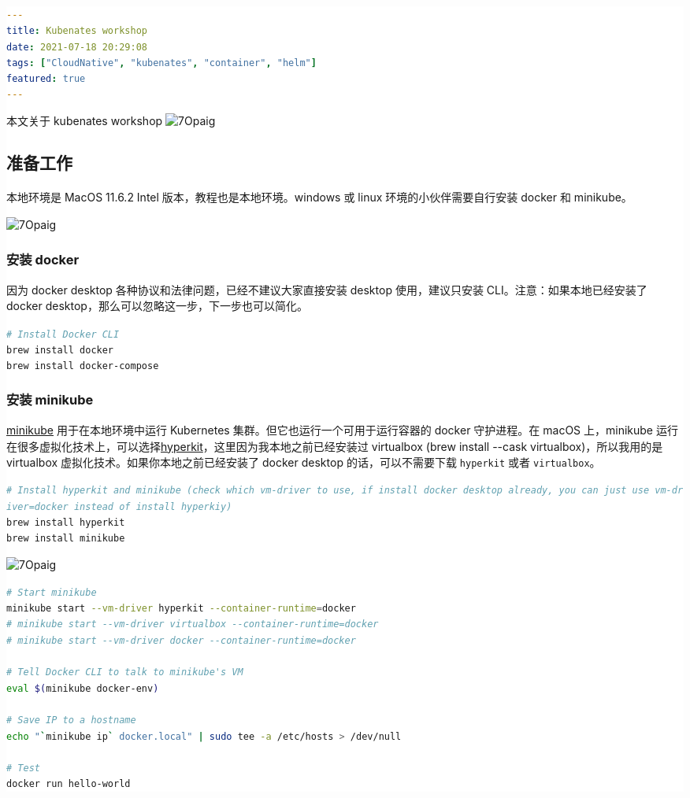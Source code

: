 ```yaml
---
title: Kubenates workshop
date: 2021-07-18 20:29:08
tags: ["CloudNative", "kubenates", "container", "helm"]
featured: true
---
```


本文关于 kubenates workshop
![7Opaig](https://cdn.jsdelivr.net/gh/guangzhengli/PicURL@master/uPic/7Opaig.png)


## 准备工作

本地环境是 MacOS 11.6.2 Intel 版本，教程也是本地环境。windows 或 linux 环境的小伙伴需要自行安装 docker 和 minikube。

![7Opaig](https://cdn.jsdelivr.net/gh/guangzhengli/PicURL@master/uPic/7Opaig.png)

### 安装 docker

因为 docker desktop 各种协议和法律问题，已经不建议大家直接安装 desktop 使用，建议只安装 CLI。注意：如果本地已经安装了 docker desktop，那么可以忽略这一步，下一步也可以简化。

```bash
# Install Docker CLI
brew install docker
brew install docker-compose
```

### 安装 minikube

[minikube](https://minikube.sigs.k8s.io/docs/) 用于在本地环境中运行 Kubernetes 集群。但它也运行一个可用于运行容器的 docker 守护进程。在 macOS 上，minikube 运行在很多虚拟化技术上，可以选择[hyperkit](https://minikube.sigs.k8s.io/docs/drivers/hyperkit/)，这里因为我本地之前已经安装过 virtualbox (brew install --cask virtualbox)，所以我用的是 virtualbox 虚拟化技术。如果你本地之前已经安装了 docker desktop 的话，可以不需要下载 `hyperkit` 或者 `virtualbox`。

```bash
# Install hyperkit and minikube (check which vm-driver to use, if install docker desktop already, you can just use vm-driver=docker instead of install hyperkiy)
brew install hyperkit
brew install minikube
```

![7Opaig](https://cdn.jsdelivr.net/gh/guangzhengli/PicURL@master/uPic/7Opaig.png)

```bash
# Start minikube 
minikube start --vm-driver hyperkit --container-runtime=docker
# minikube start --vm-driver virtualbox --container-runtime=docker
# minikube start --vm-driver docker --container-runtime=docker

# Tell Docker CLI to talk to minikube's VM
eval $(minikube docker-env)

# Save IP to a hostname
echo "`minikube ip` docker.local" | sudo tee -a /etc/hosts > /dev/null

# Test
docker run hello-world
```
